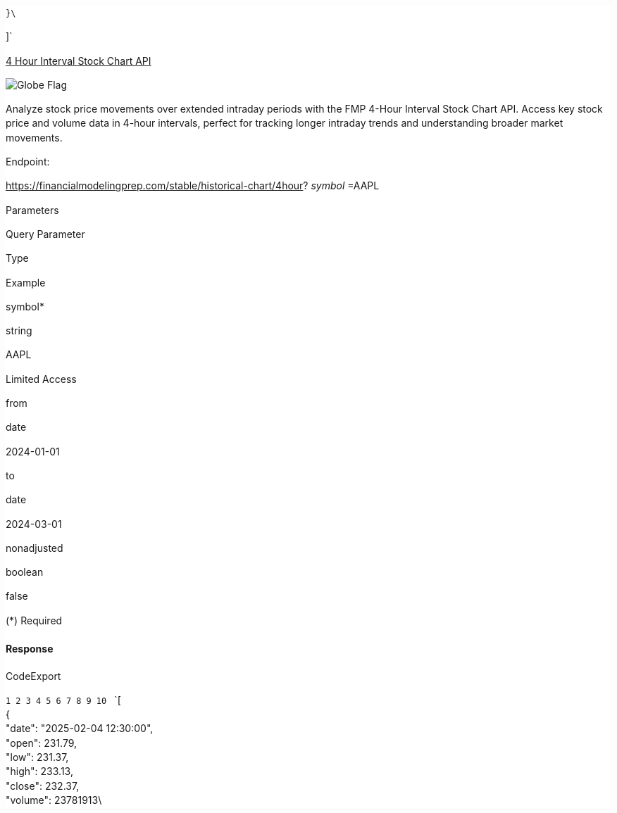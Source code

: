 	}\
]`

[4 Hour Interval Stock Chart API](https://site.financialmodelingprep.com/developer/docs/stable/intraday-4-hour)

![Globe Flag](https://intelligence.financialmodelingprep.com/images/icons/globe_flag.png)

Analyze stock price movements over extended intraday periods with the FMP 4-Hour Interval Stock Chart API. Access key stock price and volume data in 4-hour intervals, perfect for tracking longer intraday trends and understanding broader market movements.

Endpoint:

https://financialmodelingprep.com/stable/historical-chart/4hour? _symbol_ =AAPL

Parameters

Query Parameter

Type

Example

symbol\*

string

AAPL

Limited Access

from

date

2024-01-01

to

date

2024-03-01

nonadjusted

boolean

false

(\*) Required

#### Response

CodeExport

`1
2
3
4
5
6
7
8
9
10
` `[\
	{\
		"date": "2025-02-04 12:30:00",\
		"open": 231.79,\
		"low": 231.37,\
		"high": 233.13,\
		"close": 232.37,\
		"volume": 23781913\
